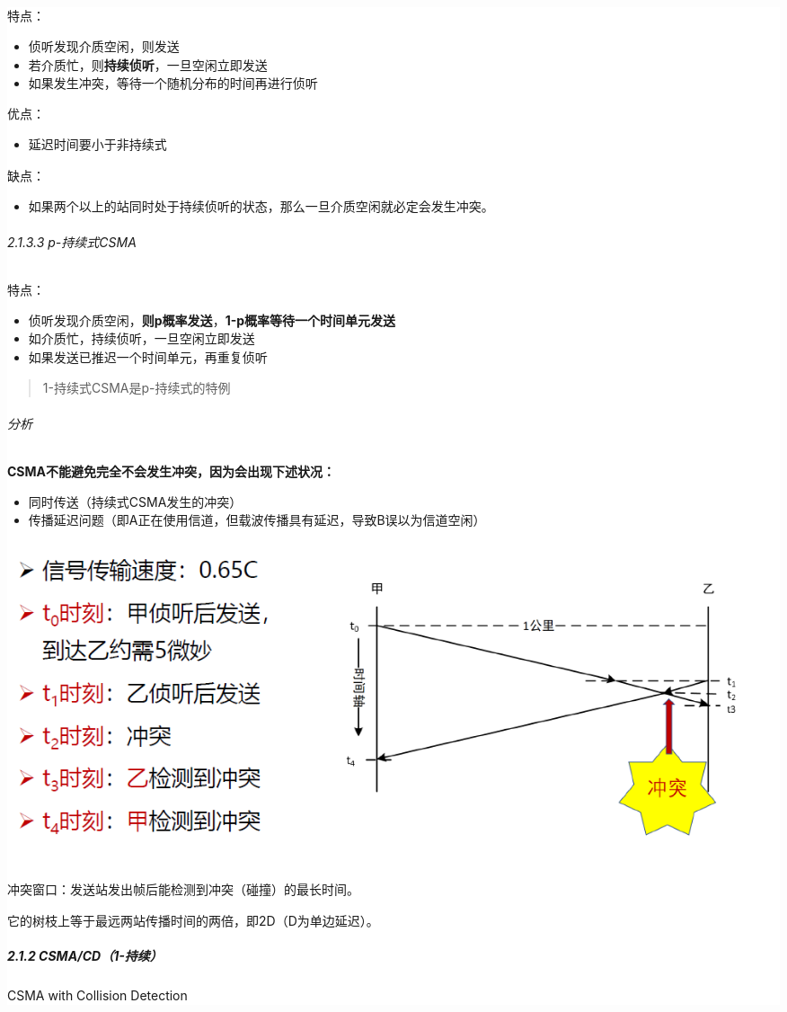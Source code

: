 特点：

- 侦听发现介质空闲，则发送
- 若介质忙，则**持续侦听**，一旦空闲立即发送
- 如果发生冲突，等待一个随机分布的时间再进行侦听

优点：

- 延迟时间要小于非持续式

缺点：

- 如果两个以上的站同时处于持续侦听的状态，那么一旦介质空闲就必定会发生冲突。

###### 2.1.3.3 p-持续式CSMA

特点：

- 侦听发现介质空闲，**则p概率发送**，**1-p概率等待一个时间单元发送**
- 如介质忙，持续侦听，一旦空闲立即发送
- 如果发送已推迟一个时间单元，再重复侦听

> 1-持续式CSMA是p-持续式的特例

###### 分析

**CSMA不能避免完全不会发生冲突，因为会出现下述状况：**

- 同时传送（持续式CSMA发生的冲突）
- 传播延迟问题（即A正在使用信道，但载波传播具有延迟，导致B误以为信道空闲）

![1729135888152](image/class_4/1729135888152.png)

冲突窗口：发送站发出帧后能检测到冲突（碰撞）的最长时间。

它的树枝上等于最远两站传播时间的两倍，即2D（D为单边延迟）。

##### 2.1.2 CSMA/CD（1-持续）

CSMA with Collision Detection
